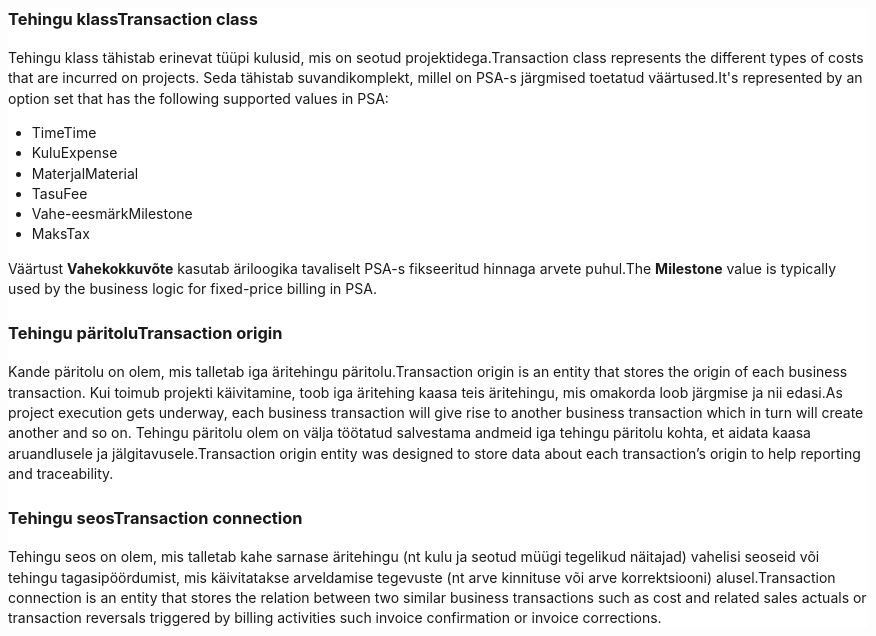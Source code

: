 ### <a name="transaction-class"></a><span data-ttu-id="1e3d6-132">Tehingu klass</span><span class="sxs-lookup"><span data-stu-id="1e3d6-132">Transaction class</span></span>

<span data-ttu-id="1e3d6-133">Tehingu klass tähistab erinevat tüüpi kulusid, mis on seotud projektidega.</span><span class="sxs-lookup"><span data-stu-id="1e3d6-133">Transaction class represents the different types of costs that are incurred on projects.</span></span> <span data-ttu-id="1e3d6-134">Seda tähistab suvandikomplekt, millel on PSA-s järgmised toetatud väärtused.</span><span class="sxs-lookup"><span data-stu-id="1e3d6-134">It's represented by an option set that has the following supported values in PSA:</span></span>

- <span data-ttu-id="1e3d6-135">Time</span><span class="sxs-lookup"><span data-stu-id="1e3d6-135">Time</span></span>
- <span data-ttu-id="1e3d6-136">Kulu</span><span class="sxs-lookup"><span data-stu-id="1e3d6-136">Expense</span></span>
- <span data-ttu-id="1e3d6-137">Materjal</span><span class="sxs-lookup"><span data-stu-id="1e3d6-137">Material</span></span>
- <span data-ttu-id="1e3d6-138">Tasu</span><span class="sxs-lookup"><span data-stu-id="1e3d6-138">Fee</span></span>
- <span data-ttu-id="1e3d6-139">Vahe-eesmärk</span><span class="sxs-lookup"><span data-stu-id="1e3d6-139">Milestone</span></span>
- <span data-ttu-id="1e3d6-140">Maks</span><span class="sxs-lookup"><span data-stu-id="1e3d6-140">Tax</span></span>

<span data-ttu-id="1e3d6-141">Väärtust **Vahekokkuvõte** kasutab äriloogika tavaliselt PSA-s fikseeritud hinnaga arvete puhul.</span><span class="sxs-lookup"><span data-stu-id="1e3d6-141">The **Milestone** value is typically used by the business logic for fixed-price billing in PSA.</span></span>

### <a name="transaction-origin"></a><span data-ttu-id="1e3d6-142">Tehingu päritolu</span><span class="sxs-lookup"><span data-stu-id="1e3d6-142">Transaction origin</span></span>

<span data-ttu-id="1e3d6-143">Kande päritolu on olem, mis talletab iga äritehingu päritolu.</span><span class="sxs-lookup"><span data-stu-id="1e3d6-143">Transaction origin is an entity that stores the origin of each business transaction.</span></span> <span data-ttu-id="1e3d6-144">Kui toimub projekti käivitamine, toob iga äritehing kaasa teis äritehingu, mis omakorda loob järgmise ja nii edasi.</span><span class="sxs-lookup"><span data-stu-id="1e3d6-144">As project execution gets underway, each business transaction will give rise to another business transaction which in turn will create another and so on.</span></span> <span data-ttu-id="1e3d6-145">Tehingu päritolu olem on välja töötatud salvestama andmeid iga tehingu päritolu kohta, et aidata kaasa aruandlusele ja jälgitavusele.</span><span class="sxs-lookup"><span data-stu-id="1e3d6-145">Transaction origin entity was designed to store data about each transaction’s origin to help reporting and traceability.</span></span> 

### <a name="transaction-connection"></a><span data-ttu-id="1e3d6-146">Tehingu seos</span><span class="sxs-lookup"><span data-stu-id="1e3d6-146">Transaction connection</span></span>

<span data-ttu-id="1e3d6-147">Tehingu seos on olem, mis talletab kahe sarnase äritehingu (nt kulu ja seotud müügi tegelikud näitajad) vahelisi seoseid või tehingu tagasipöördumist, mis käivitatakse arveldamise tegevuste (nt arve kinnituse või arve korrektsiooni) alusel.</span><span class="sxs-lookup"><span data-stu-id="1e3d6-147">Transaction connection is an entity that stores the relation between two similar business transactions such as cost and related sales actuals or transaction reversals triggered by billing activities such invoice confirmation or invoice corrections.</span></span>
